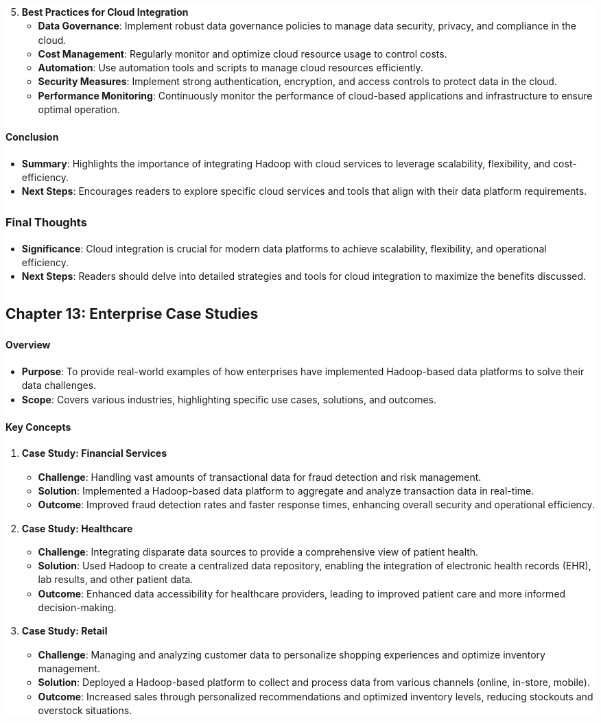 5. **Best Practices for Cloud Integration**
   - **Data Governance**: Implement robust data governance policies to manage data security, privacy, and compliance in the cloud.
   - **Cost Management**: Regularly monitor and optimize cloud resource usage to control costs.
   - **Automation**: Use automation tools and scripts to manage cloud resources efficiently.
   - **Security Measures**: Implement strong authentication, encryption, and access controls to protect data in the cloud.
   - **Performance Monitoring**: Continuously monitor the performance of cloud-based applications and infrastructure to ensure optimal operation.

#### Conclusion
- **Summary**: Highlights the importance of integrating Hadoop with cloud services to leverage scalability, flexibility, and cost-efficiency.
- **Next Steps**: Encourages readers to explore specific cloud services and tools that align with their data platform requirements.

### Final Thoughts
- **Significance**: Cloud integration is crucial for modern data platforms to achieve scalability, flexibility, and operational efficiency.
- **Next Steps**: Readers should delve into detailed strategies and tools for cloud integration to maximize the benefits discussed.


## Chapter 13: Enterprise Case Studies

#### Overview
- **Purpose**: To provide real-world examples of how enterprises have implemented Hadoop-based data platforms to solve their data challenges.
- **Scope**: Covers various industries, highlighting specific use cases, solutions, and outcomes.

#### Key Concepts

1. **Case Study: Financial Services**
   - **Challenge**: Handling vast amounts of transactional data for fraud detection and risk management.
   - **Solution**: Implemented a Hadoop-based data platform to aggregate and analyze transaction data in real-time.
   - **Outcome**: Improved fraud detection rates and faster response times, enhancing overall security and operational efficiency.

2. **Case Study: Healthcare**
   - **Challenge**: Integrating disparate data sources to provide a comprehensive view of patient health.
   - **Solution**: Used Hadoop to create a centralized data repository, enabling the integration of electronic health records (EHR), lab results, and other patient data.
   - **Outcome**: Enhanced data accessibility for healthcare providers, leading to improved patient care and more informed decision-making.

3. **Case Study: Retail**
   - **Challenge**: Managing and analyzing customer data to personalize shopping experiences and optimize inventory management.
   - **Solution**: Deployed a Hadoop-based platform to collect and process data from various channels (online, in-store, mobile).
   - **Outcome**: Increased sales through personalized recommendations and optimized inventory levels, reducing stockouts and overstock situations.
